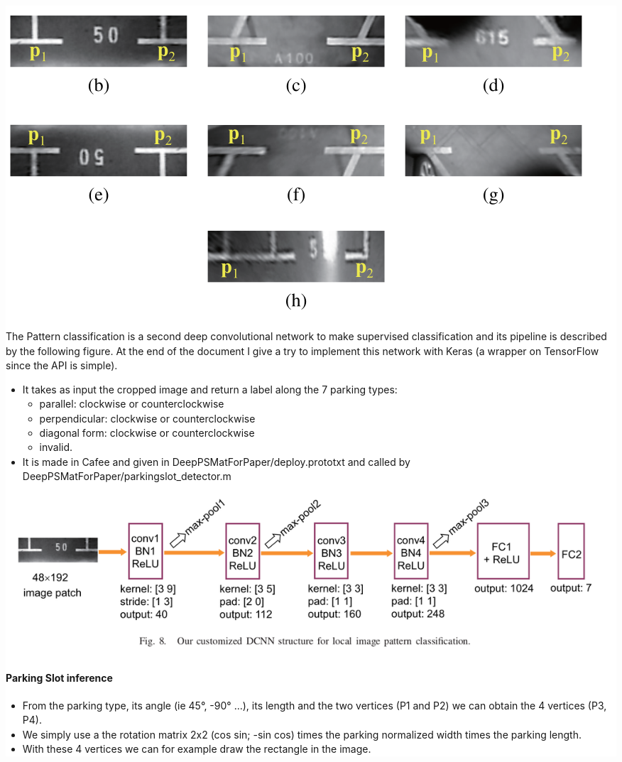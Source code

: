 ![diag](doc/pics/Diag4.png)

The Pattern classification is a second deep convolutional network to make supervised classification and its pipeline is described by the following figure. At the end of the document I give a try to implement this network with Keras (a wrapper on TensorFlow since the API is simple).

- It takes as input the cropped image and return a label along the 7 parking types:
  - parallel: clockwise or counterclockwise
  - perpendicular: clockwise or counterclockwise
  - diagonal form: clockwise or counterclockwise
  - invalid.
- It is made in Cafee and given in DeepPSMatForPaper/deploy.prototxt and called by DeepPSMatForPaper/parkingslot_detector.m

![diag](doc/pics/Diag5.png)

#### Parking Slot inference

- From the parking type, its angle (ie 45°, -90° ...), its length and the two vertices (P1 and P2) we can obtain the 4 vertices (P3, P4).
- We simply use a the rotation matrix 2x2 (cos sin; -sin cos) times the parking normalized width times the parking length.
- With these 4 vertices we can for example draw the rectangle in the image.
